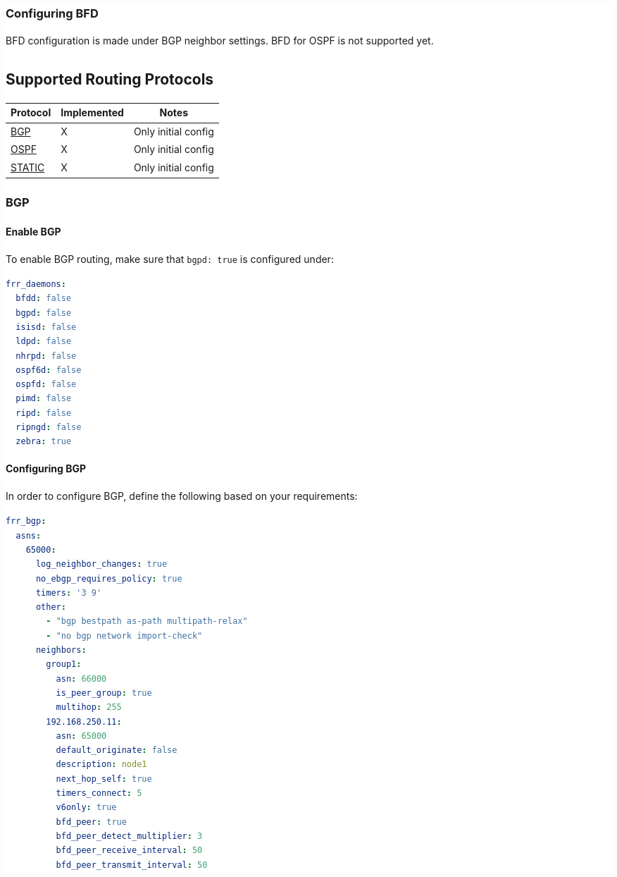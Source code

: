 ### Configuring BFD

BFD configuration is made under BGP neighbor settings. BFD for OSPF is not supported yet.

## Supported Routing Protocols

| Protocol          | Implemented | Notes               |
| ----------------- | ----------- | ------------------- |
| [BGP](#bgp)       | X           | Only initial config |
| [OSPF](#ospf)     | X           | Only initial config |
| [STATIC](#static) | X           | Only initial config |

### BGP

#### Enable BGP

To enable BGP routing, make sure that `bgpd: true` is configured under:

```yaml
frr_daemons:
  bfdd: false
  bgpd: false
  isisd: false
  ldpd: false
  nhrpd: false
  ospf6d: false
  ospfd: false
  pimd: false
  ripd: false
  ripngd: false
  zebra: true
```

#### Configuring BGP

In order to configure BGP, define the following based on your requirements:

```yaml
frr_bgp:
  asns:
    65000:
      log_neighbor_changes: true
      no_ebgp_requires_policy: true
      timers: '3 9'
      other:
        - "bgp bestpath as-path multipath-relax"
        - "no bgp network import-check"
      neighbors:
        group1:
          asn: 66000
          is_peer_group: true
          multihop: 255
        192.168.250.11:
          asn: 65000
          default_originate: false
          description: node1
          next_hop_self: true
          timers_connect: 5
          v6only: true
          bfd_peer: true
          bfd_peer_detect_multiplier: 3
          bfd_peer_receive_interval: 50
          bfd_peer_transmit_interval: 50
```